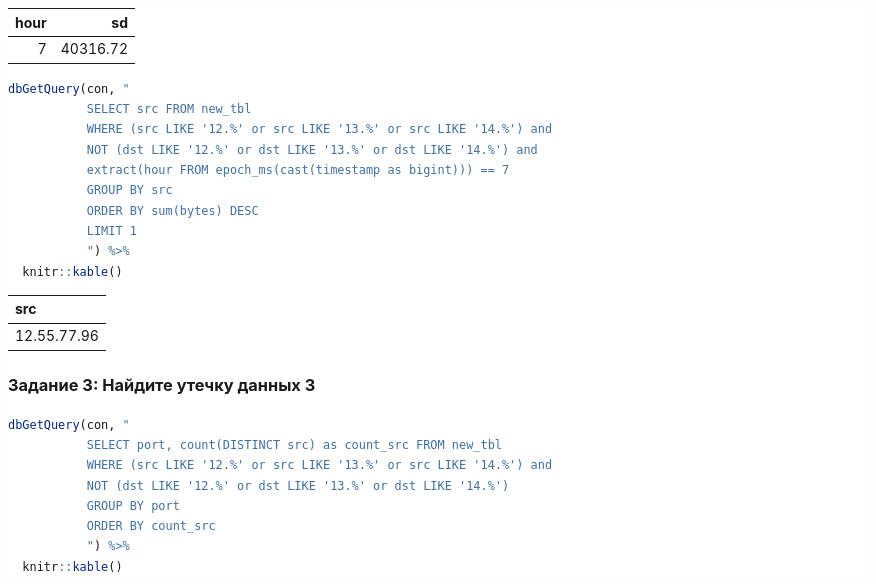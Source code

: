 <table>
<thead>
<tr class="header">
<th style="text-align: right;">hour</th>
<th style="text-align: right;">sd</th>
</tr>
</thead>
<tbody>
<tr class="odd">
<td style="text-align: right;">7</td>
<td style="text-align: right;">40316.72</td>
</tr>
</tbody>
</table>

``` r
dbGetQuery(con, "
           SELECT src FROM new_tbl
           WHERE (src LIKE '12.%' or src LIKE '13.%' or src LIKE '14.%') and 
           NOT (dst LIKE '12.%' or dst LIKE '13.%' or dst LIKE '14.%') and
           extract(hour FROM epoch_ms(cast(timestamp as bigint))) == 7
           GROUP BY src
           ORDER BY sum(bytes) DESC
           LIMIT 1
           ") %>%
  knitr::kable()
```

<table>
<thead>
<tr class="header">
<th style="text-align: left;">src</th>
</tr>
</thead>
<tbody>
<tr class="odd">
<td style="text-align: left;">12.55.77.96</td>
</tr>
</tbody>
</table>

### Задание 3: Найдите утечку данных 3

``` r
dbGetQuery(con, "
           SELECT port, count(DISTINCT src) as count_src FROM new_tbl
           WHERE (src LIKE '12.%' or src LIKE '13.%' or src LIKE '14.%') and 
           NOT (dst LIKE '12.%' or dst LIKE '13.%' or dst LIKE '14.%')
           GROUP BY port
           ORDER BY count_src
           ") %>%
  knitr::kable()
```
